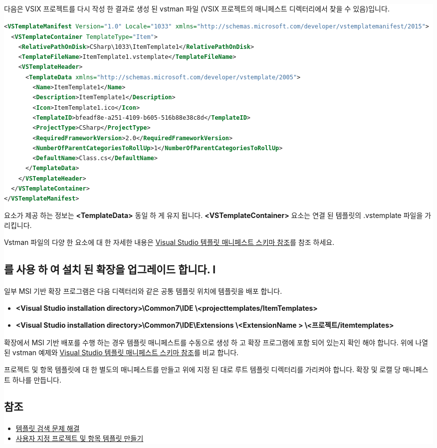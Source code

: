  다음은 VSIX 프로젝트를 다시 작성 한 결과로 생성 된 vstman 파일 (VSIX 프로젝트의 매니페스트 디렉터리에서 찾을 수 있음)입니다.

```xml
<VSTemplateManifest Version="1.0" Locale="1033" xmlns="http://schemas.microsoft.com/developer/vstemplatemanifest/2015">
  <VSTemplateContainer TemplateType="Item">
    <RelativePathOnDisk>CSharp\1033\ItemTemplate1</RelativePathOnDisk>
    <TemplateFileName>ItemTemplate1.vstemplate</TemplateFileName>
    <VSTemplateHeader>
      <TemplateData xmlns="http://schemas.microsoft.com/developer/vstemplate/2005">
        <Name>ItemTemplate1</Name>
        <Description>ItemTemplate1</Description>
        <Icon>ItemTemplate1.ico</Icon>
        <TemplateID>bfeadf8e-a251-4109-b605-516b88e38c8d</TemplateID>
        <ProjectType>CSharp</ProjectType>
        <RequiredFrameworkVersion>2.0</RequiredFrameworkVersion>
        <NumberOfParentCategoriesToRollUp>1</NumberOfParentCategoriesToRollUp>
        <DefaultName>Class.cs</DefaultName>
      </TemplateData>
    </VSTemplateHeader>
  </VSTemplateContainer>
</VSTemplateManifest>
```

 요소가 제공 하는 정보는 **\<TemplateData>** 동일 하 게 유지 됩니다. **\<VSTemplateContainer>** 요소는 연결 된 템플릿의 .vstemplate 파일을 가리킵니다.

 Vstman 파일의 다양 한 요소에 대 한 자세한 내용은 [Visual Studio 템플릿 매니페스트 스키마 참조](../extensibility/visual-studio-template-manifest-schema-reference.md)를 참조 하세요.

## <a name="upgrades-for-extensions-installed-with-an-msi"></a>를 사용 하 여 설치 된 확장을 업그레이드 합니다. I

일부 MSI 기반 확장 프로그램은 다음 디렉터리와 같은 공통 템플릿 위치에 템플릿을 배포 합니다.

- **\<Visual Studio installation directory>\Common7\IDE \\<projecttemplates/ItemTemplates\>**

- **\<Visual Studio installation directory>\Common7\IDE\Extensions \\<ExtensionName \> \\<프로젝트/itemtemplates\>**

확장에서 MSI 기반 배포를 수행 하는 경우 템플릿 매니페스트를 수동으로 생성 하 고 확장 프로그램에 포함 되어 있는지 확인 해야 합니다. 위에 나열 된 vstman 예제와 [Visual Studio 템플릿 매니페스트 스키마 참조](../extensibility/visual-studio-template-manifest-schema-reference.md)를 비교 합니다.

프로젝트 및 항목 템플릿에 대 한 별도의 매니페스트를 만들고 위에 지정 된 대로 루트 템플릿 디렉터리를 가리켜야 합니다. 확장 및 로캘 당 매니페스트 하나를 만듭니다.

## <a name="see-also"></a>참조

- [템플릿 검색 문제 해결](troubleshooting-template-discovery.md)
- [사용자 지정 프로젝트 및 항목 템플릿 만들기](creating-custom-project-and-item-templates.md)
